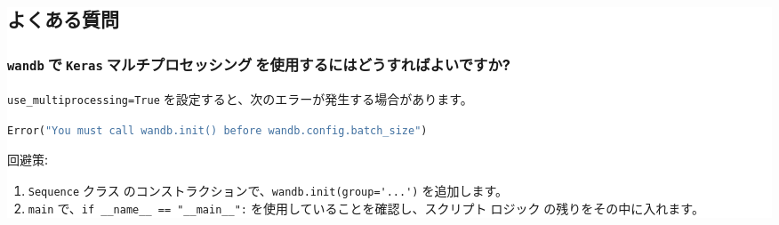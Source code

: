 ## よくある質問

### `wandb` で `Keras` マルチプロセッシング を使用するにはどうすればよいですか?

`use_multiprocessing=True` を設定すると、次のエラーが発生する場合があります。

```python
Error("You must call wandb.init() before wandb.config.batch_size")
```

回避策:

1. `Sequence` クラス のコンストラクションで、`wandb.init(group='...')` を追加します。
2. `main` で、`if __name__ == "__main__":` を使用していることを確認し、スクリプト ロジック の残りをその中に入れます。
```